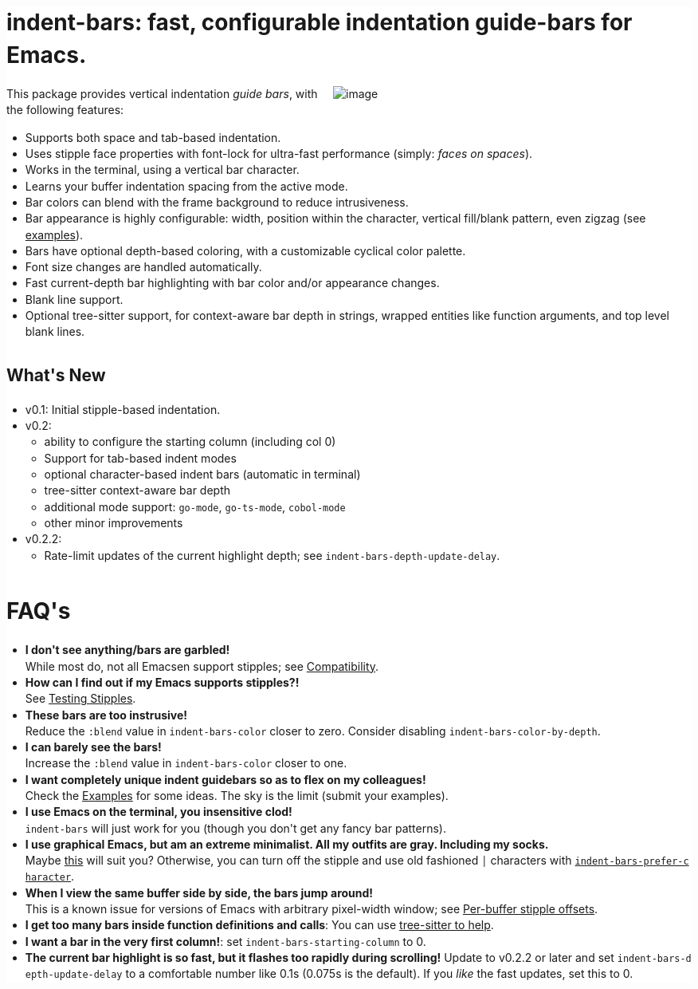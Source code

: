 # indent-bars: fast, configurable indentation guide-bars for Emacs.

<img align="right" width="450" alt="image" src="https://github.com/jdtsmith/indent-bars/assets/93749/776e9c09-a3ef-41af-8237-dfe3f62aa48b">

This package provides vertical indentation _guide bars_, with the following features:

- Supports both space and tab-based indentation.
- Uses stipple face properties with font-lock for ultra-fast performance (simply: *faces on spaces*).
- Works in the terminal, using a vertical bar character.
- Learns your buffer indentation spacing from the active mode.
- Bar colors can blend with the frame background to reduce intrusiveness.
- Bar appearance is highly configurable: width, position within the character, vertical fill/blank pattern, even zigzag (see [examples](examples.md)).
- Bars have optional depth-based coloring, with a customizable cyclical color palette.
- Font size changes are handled automatically.
- Fast current-depth bar highlighting with bar color and/or appearance changes.
- Blank line support.
- Optional tree-sitter support, for context-aware bar depth in strings, wrapped entities like function arguments, and top level blank lines.

## What's New

- v0.1: Initial stipple-based indentation.
- v0.2: 
   - ability to configure the starting column (including col 0)
   - Support for tab-based indent modes
   - optional character-based indent bars (automatic in terminal)
   - tree-sitter context-aware bar depth
   - additional mode support: `go-mode`, `go-ts-mode`, `cobol-mode`
   - other minor improvements
- v0.2.2:
  - Rate-limit updates of the current highlight depth; see `indent-bars-depth-update-delay`. 

# FAQ's

- **I don't see anything/bars are garbled!** <br>While most do, not all Emacsen support stipples; see [Compatibility](#compatibility).
- **How can I find out if my Emacs supports stipples?!**  <br>See [Testing Stipples](#testing-stipples).
- **These bars are too instrusive!** <br>Reduce the `:blend` value in `indent-bars-color` closer to zero. Consider disabling `indent-bars-color-by-depth`.
- **I can barely see the bars!** <br>Increase the `:blend` value in `indent-bars-color` closer to one.
- **I want completely unique indent guidebars so as to flex on my colleagues!** <br>Check the [Examples](examples.md) for some ideas.  The sky is the limit (submit your examples).
- **I use Emacs on the terminal, you insensitive clod!** <br>`indent-bars` will just work for you (though you don't get any fancy bar patterns).
- **I use graphical Emacs, but am an extreme minimalist.  All my outfits are gray.  Including my socks.** <br>Maybe [this](examples.md#minimal) will suit you?  Otherwise, you can turn off the stipple and use old fashioned `│` characters with [`indent-bars-prefer-character`](#character-display).
- **When I view the same buffer side by side, the bars jump around!** <br>This is a known issue for versions of Emacs with arbitrary pixel-width window; see [Per-buffer stipple offsets](#per-buffer-stipple-offsets).
- **I get too many bars inside function definitions and calls**: You can use [tree-sitter to help](#tree-sitter).
- **I want a bar in the very first column!**: set `indent-bars-starting-column` to 0.
- **The current bar highlight is so fast, but it flashes too rapidly during scrolling!** Update to v0.2.2 or later and set `indent-bars-depth-update-delay` to a comfortable number like 0.1s (0.075s is the default).  If you _like_ the fast updates, set this to 0.
